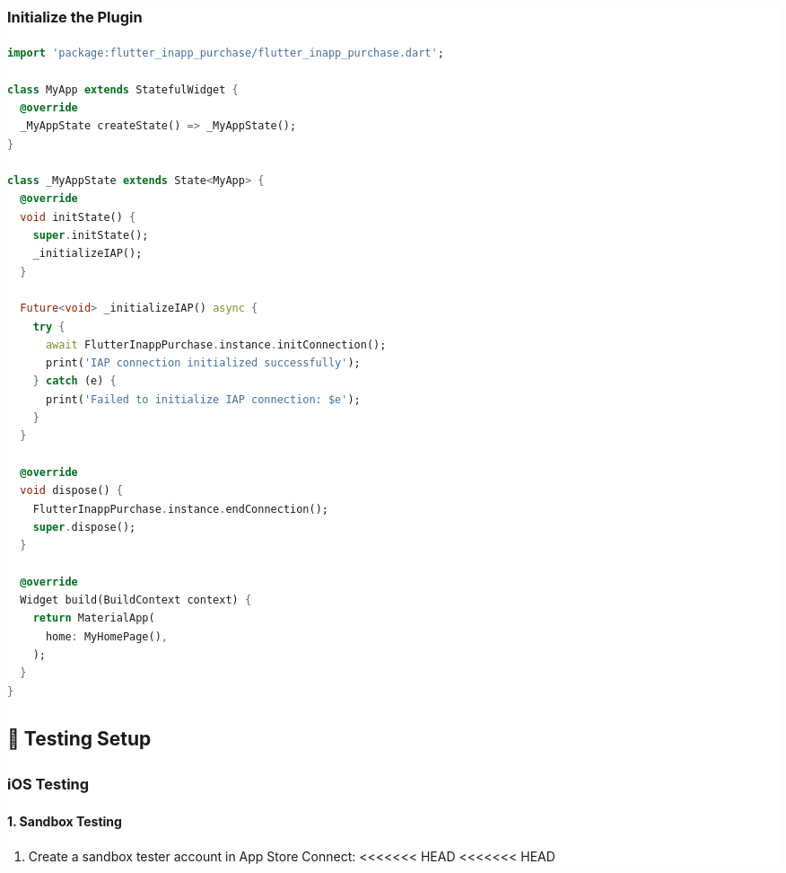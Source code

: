 ### Initialize the Plugin

```dart
import 'package:flutter_inapp_purchase/flutter_inapp_purchase.dart';

class MyApp extends StatefulWidget {
  @override
  _MyAppState createState() => _MyAppState();
}

class _MyAppState extends State<MyApp> {
  @override
  void initState() {
    super.initState();
    _initializeIAP();
  }

  Future<void> _initializeIAP() async {
    try {
      await FlutterInappPurchase.instance.initConnection();
      print('IAP connection initialized successfully');
    } catch (e) {
      print('Failed to initialize IAP connection: $e');
    }
  }

  @override
  void dispose() {
    FlutterInappPurchase.instance.endConnection();
    super.dispose();
  }

  @override
  Widget build(BuildContext context) {
    return MaterialApp(
      home: MyHomePage(),
    );
  }
}
```

## 🧪 Testing Setup

### iOS Testing

#### 1. Sandbox Testing

1. Create a sandbox tester account in App Store Connect:
<<<<<<< HEAD
<<<<<<< HEAD
